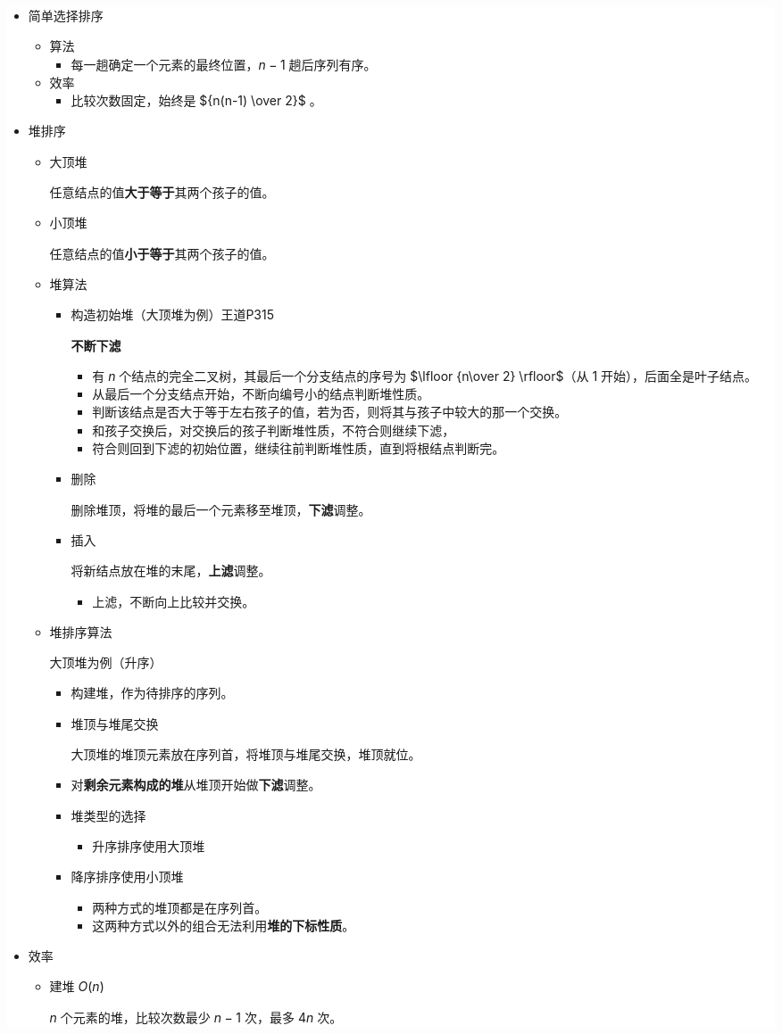 - 简单选择排序

	- 算法
		- 每一趟确定一个元素的最终位置，$n-1$ 趟后序列有序。
	- 效率
		- 比较次数固定，始终是 ${n(n-1) \over 2}$ 。

- 堆排序

	- 大顶堆

		任意结点的值**大于等于**其两个孩子的值。

	- 小顶堆

		任意结点的值**小于等于**其两个孩子的值。

	- 堆算法

	  - 构造初始堆（大顶堆为例）王道P315

	    **不断下滤**

	    - 有 $n$ 个结点的完全二叉树，其最后一个分支结点的序号为 $\lfloor {n\over 2} \rfloor$（从 $1$ 开始），后面全是叶子结点。
	    - 从最后一个分支结点开始，不断向编号小的结点判断堆性质。
	    - 判断该结点是否大于等于左右孩子的值，若为否，则将其与孩子中较大的那一个交换。
	    - 和孩子交换后，对交换后的孩子判断堆性质，不符合则继续下滤，
	    - 符合则回到下滤的初始位置，继续往前判断堆性质，直到将根结点判断完。

	  - 删除

	    删除堆顶，将堆的最后一个元素移至堆顶，**下滤**调整。

	  - 插入

	    将新结点放在堆的末尾，**上滤**调整。

	    - 上滤，不断向上比较并交换。

	- 堆排序算法

	  大顶堆为例（升序）

	  - 构建堆，作为待排序的序列。

	  - 堆顶与堆尾交换

	    大顶堆的堆顶元素放在序列首，将堆顶与堆尾交换，堆顶就位。

	  - 对**剩余元素构成的堆**从堆顶开始做**下滤**调整。

	  - 堆类型的选择

	    - 升序排序使用大顶堆
      - 降序排序使用小顶堆
	    - 两种方式的堆顶都是在序列首。
	    - 这两种方式以外的组合无法利用**堆的下标性质**。
	
- 效率
	
  - 建堆 $O(n)$
	
  	$n$ 个元素的堆，比较次数最少 $n-1$ 次，最多 $4n$ 次。
	